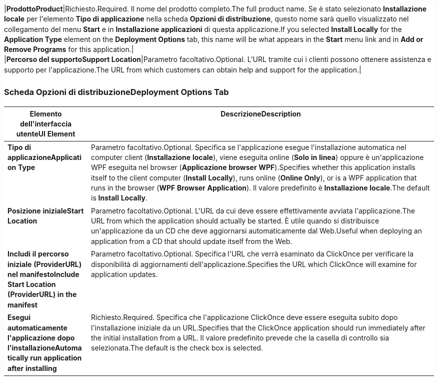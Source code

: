 |<span data-ttu-id="3a9e8-378">**Prodotto**</span><span class="sxs-lookup"><span data-stu-id="3a9e8-378">**Product**</span></span>|<span data-ttu-id="3a9e8-379">Richiesto.</span><span class="sxs-lookup"><span data-stu-id="3a9e8-379">Required.</span></span> <span data-ttu-id="3a9e8-380">Il nome del prodotto completo.</span><span class="sxs-lookup"><span data-stu-id="3a9e8-380">The full product name.</span></span> <span data-ttu-id="3a9e8-381">Se è stato selezionato **Installazione locale** per l'elemento **Tipo di applicazione** nella scheda **Opzioni di distribuzione**, questo nome sarà quello visualizzato nel collegamento del menu **Start** e in **Installazione applicazioni** di questa applicazione.</span><span class="sxs-lookup"><span data-stu-id="3a9e8-381">If you selected **Install Locally** for the **Application Type** element on the **Deployment Options** tab, this name will be what appears in the **Start** menu link and in **Add or Remove Programs** for this application.</span></span>|  
|<span data-ttu-id="3a9e8-382">**Percorso del supporto**</span><span class="sxs-lookup"><span data-stu-id="3a9e8-382">**Support Location**</span></span>|<span data-ttu-id="3a9e8-383">Parametro facoltativo.</span><span class="sxs-lookup"><span data-stu-id="3a9e8-383">Optional.</span></span> <span data-ttu-id="3a9e8-384">L'URL tramite cui i clienti possono ottenere assistenza e supporto per l'applicazione.</span><span class="sxs-lookup"><span data-stu-id="3a9e8-384">The URL from which customers can obtain help and support for the application.</span></span>|  
  
### <a name="deployment-options-tab"></a><span data-ttu-id="3a9e8-385">Scheda Opzioni di distribuzione</span><span class="sxs-lookup"><span data-stu-id="3a9e8-385">Deployment Options Tab</span></span>  
  
|<span data-ttu-id="3a9e8-386">Elemento dell'interfaccia utente</span><span class="sxs-lookup"><span data-stu-id="3a9e8-386">UI Element</span></span>|<span data-ttu-id="3a9e8-387">Descrizione</span><span class="sxs-lookup"><span data-stu-id="3a9e8-387">Description</span></span>|  
|----------------|-----------------|  
|<span data-ttu-id="3a9e8-388">**Tipo di applicazione**</span><span class="sxs-lookup"><span data-stu-id="3a9e8-388">**Application Type**</span></span>|<span data-ttu-id="3a9e8-389">Parametro facoltativo.</span><span class="sxs-lookup"><span data-stu-id="3a9e8-389">Optional.</span></span> <span data-ttu-id="3a9e8-390">Specifica se l'applicazione esegue l'installazione automatica nel computer client (**Installazione locale**), viene eseguita online (**Solo in linea**) oppure è un'applicazione WPF eseguita nel browser (**Applicazione browser WPF**).</span><span class="sxs-lookup"><span data-stu-id="3a9e8-390">Specifies whether this application installs itself to the client computer (**Install Locally**), runs online (**Online Only**), or is a WPF application that runs in the browser (**WPF Browser Application**).</span></span> <span data-ttu-id="3a9e8-391">Il valore predefinito è **Installazione locale**.</span><span class="sxs-lookup"><span data-stu-id="3a9e8-391">The default is **Install Locally**.</span></span>|  
|<span data-ttu-id="3a9e8-392">**Posizione iniziale**</span><span class="sxs-lookup"><span data-stu-id="3a9e8-392">**Start Location**</span></span>|<span data-ttu-id="3a9e8-393">Parametro facoltativo.</span><span class="sxs-lookup"><span data-stu-id="3a9e8-393">Optional.</span></span> <span data-ttu-id="3a9e8-394">L'URL da cui deve essere effettivamente avviata l'applicazione.</span><span class="sxs-lookup"><span data-stu-id="3a9e8-394">The URL from which the application should actually be started.</span></span> <span data-ttu-id="3a9e8-395">È utile quando si distribuisce un'applicazione da un CD che deve aggiornarsi automaticamente dal Web.</span><span class="sxs-lookup"><span data-stu-id="3a9e8-395">Useful when deploying an application from a CD that should update itself from the Web.</span></span>|  
|<span data-ttu-id="3a9e8-396">**Includi il percorso iniziale (ProviderURL) nel manifesto**</span><span class="sxs-lookup"><span data-stu-id="3a9e8-396">**Include Start Location (ProviderURL) in the manifest**</span></span>|<span data-ttu-id="3a9e8-397">Parametro facoltativo.</span><span class="sxs-lookup"><span data-stu-id="3a9e8-397">Optional.</span></span> <span data-ttu-id="3a9e8-398">Specifica l'URL che verrà esaminato da ClickOnce per verificare la disponibilità di aggiornamenti dell'applicazione.</span><span class="sxs-lookup"><span data-stu-id="3a9e8-398">Specifies the URL which ClickOnce will examine for application updates.</span></span>|  
|<span data-ttu-id="3a9e8-399">**Esegui automaticamente l'applicazione dopo l'installazione**</span><span class="sxs-lookup"><span data-stu-id="3a9e8-399">**Automatically run application after installing**</span></span>|<span data-ttu-id="3a9e8-400">Richiesto.</span><span class="sxs-lookup"><span data-stu-id="3a9e8-400">Required.</span></span> <span data-ttu-id="3a9e8-401">Specifica che l'applicazione ClickOnce deve essere eseguita subito dopo l'installazione iniziale da un URL.</span><span class="sxs-lookup"><span data-stu-id="3a9e8-401">Specifies that the ClickOnce application should run immediately after the initial installation from a URL.</span></span> <span data-ttu-id="3a9e8-402">Il valore predefinito prevede che la casella di controllo sia selezionata.</span><span class="sxs-lookup"><span data-stu-id="3a9e8-402">The default is the check box is selected.</span></span>|  